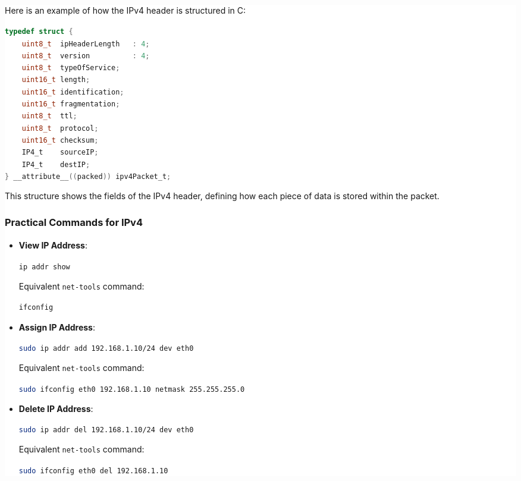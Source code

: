 Here is an example of how the IPv4 header is structured in C:

```c
typedef struct {
    uint8_t  ipHeaderLength   : 4;
    uint8_t  version          : 4;
    uint8_t  typeOfService;
    uint16_t length;
    uint16_t identification;
    uint16_t fragmentation;
    uint8_t  ttl;
    uint8_t  protocol;
    uint16_t checksum;
    IP4_t    sourceIP;
    IP4_t    destIP;
} __attribute__((packed)) ipv4Packet_t;
```

This structure shows the fields of the IPv4 header, defining how each piece of data is stored within the packet.

### Practical Commands for IPv4

-   **View IP Address**:

    ```sh
    ip addr show
    ```

    Equivalent `net-tools` command:

    ```sh
    ifconfig
    ```

-   **Assign IP Address**:

    ```sh
    sudo ip addr add 192.168.1.10/24 dev eth0
    ```

    Equivalent `net-tools` command:

    ```sh
    sudo ifconfig eth0 192.168.1.10 netmask 255.255.255.0
    ```

-   **Delete IP Address**:

    ```sh
    sudo ip addr del 192.168.1.10/24 dev eth0
    ```

    Equivalent `net-tools` command:

    ```sh
    sudo ifconfig eth0 del 192.168.1.10
    ```
